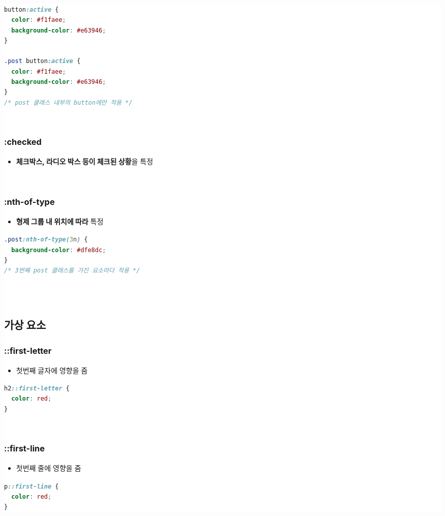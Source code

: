 ```css
button:active {
  color: #f1faee;
  background-color: #e63946;
}

.post button:active {
  color: #f1faee;
  background-color: #e63946;
}
/* post 클래스 내부의 button에만 적용 */
```

<br>

### :checked

- **체크박스, 라디오 박스 등이 체크된 상황**을 특정

<br>

### :nth-of-type

- **형제 그룹 내 위치에 따라** 특정

```css
.post:nth-of-type(3n) {
  background-color: #dfe8dc;
}
/* 3번째 post 클래스를 가진 요소마다 적용 */
```

<br>
<br>

## 가상 요소

### ::first-letter

- 첫번째 글자에 영향을 줌

```css
h2::first-letter {
  color: red;
}
```

<br>

### ::first-line

- 첫번째 줄에 영향을 줌

```css
p::first-line {
  color: red;
}
```
